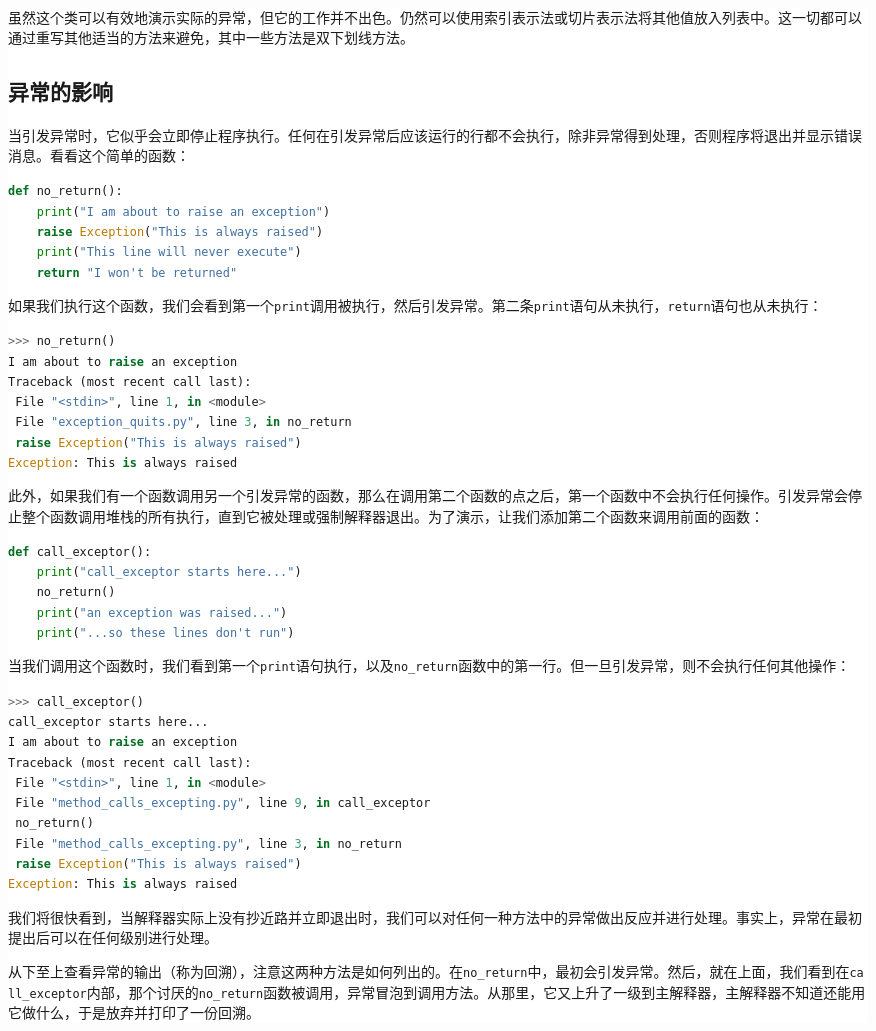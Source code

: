 虽然这个类可以有效地演示实际的异常，但它的工作并不出色。仍然可以使用索引表示法或切片表示法将其他值放入列表中。这一切都可以通过重写其他适当的方法来避免，其中一些方法是双下划线方法。

## 异常的影响

当引发异常时，它似乎会立即停止程序执行。任何在引发异常后应该运行的行都不会执行，除非异常得到处理，否则程序将退出并显示错误消息。看看这个简单的函数：

```py
def no_return():
    print("I am about to raise an exception")
    raise Exception("This is always raised")
    print("This line will never execute")
    return "I won't be returned"
```

如果我们执行这个函数，我们会看到第一个`print`调用被执行，然后引发异常。第二条`print`语句从未执行，`return`语句也从未执行：

```py
>>> no_return()
I am about to raise an exception
Traceback (most recent call last):
 File "<stdin>", line 1, in <module>
 File "exception_quits.py", line 3, in no_return
 raise Exception("This is always raised")
Exception: This is always raised

```

此外，如果我们有一个函数调用另一个引发异常的函数，那么在调用第二个函数的点之后，第一个函数中不会执行任何操作。引发异常会停止整个函数调用堆栈的所有执行，直到它被处理或强制解释器退出。为了演示，让我们添加第二个函数来调用前面的函数：

```py
def call_exceptor():
    print("call_exceptor starts here...")
    no_return()
    print("an exception was raised...")
    print("...so these lines don't run")
```

当我们调用这个函数时，我们看到第一个`print`语句执行，以及`no_return`函数中的第一行。但一旦引发异常，则不会执行任何其他操作：

```py
>>> call_exceptor()
call_exceptor starts here...
I am about to raise an exception
Traceback (most recent call last):
 File "<stdin>", line 1, in <module>
 File "method_calls_excepting.py", line 9, in call_exceptor
 no_return()
 File "method_calls_excepting.py", line 3, in no_return
 raise Exception("This is always raised")
Exception: This is always raised

```

我们将很快看到，当解释器实际上没有抄近路并立即退出时，我们可以对任何一种方法中的异常做出反应并进行处理。事实上，异常在最初提出后可以在任何级别进行处理。

从下至上查看异常的输出（称为回溯），注意这两种方法是如何列出的。在`no_return`中，最初会引发异常。然后，就在上面，我们看到在`call_exceptor`内部，那个讨厌的`no_return`函数被调用，异常冒泡到调用方法。从那里，它又上升了一级到主解释器，主解释器不知道还能用它做什么，于是放弃并打印了一份回溯。
